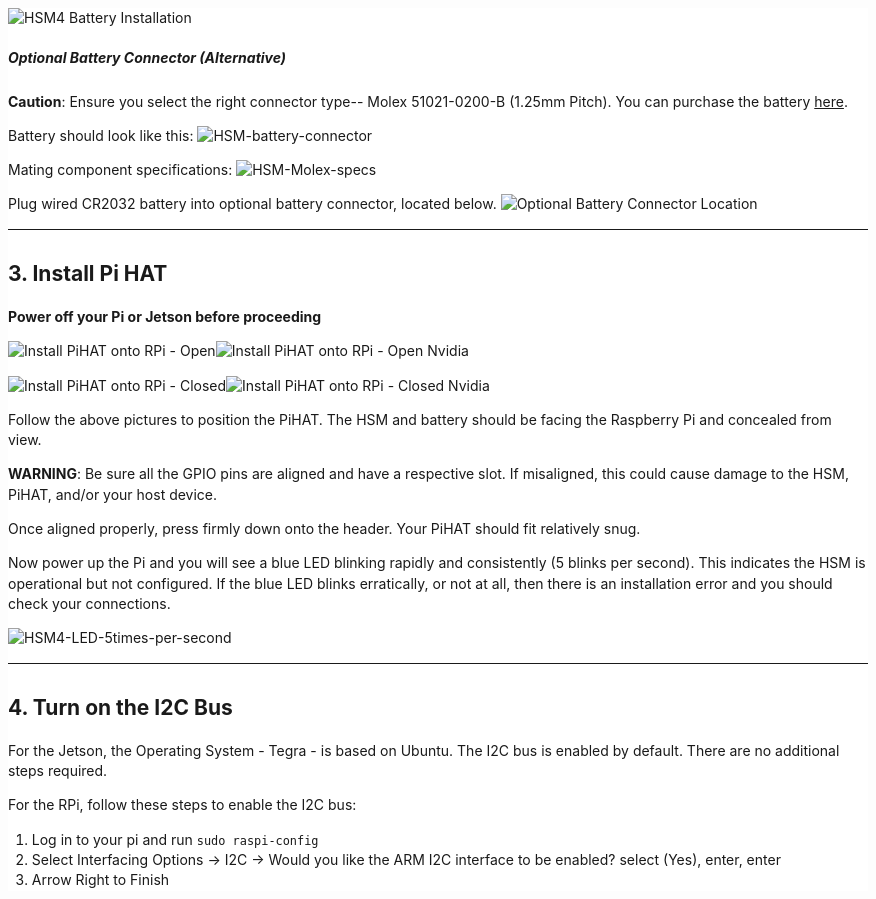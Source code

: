 ![HSM4 Battery Installation](../HSM-battery-install.jpg)
 
##### **Optional Battery Connector (Alternative)**
**Caution**: Ensure you select the right connector type-- Molex 51021-0200-B (1.25mm Pitch). You can purchase the battery [here](https://www.amazon.com/CR2032-Battery-51021-0200-B-1-25mm-Connector/dp/B07TS54R42/ref=b2b_nav_d_bia_2/133-6806428-1529144?_encoding=UTF8&pd_rd_i=B07TS54R42&pd_rd_r=d30b0d19-eeab-4b5c-a2ee-0ceef542a1a2&pd_rd_w=ZXBat&pd_rd_wg=U87Gu&pf_rd_p=4a93c781-cfc8-46bb-85fa-dc304a3c96a9&pf_rd_r=91SXE6T1J2V2ZYD7C6FD&psc=1&refRID=91SXE6T1J2V2ZYD7C6FD).

Battery should look like this:
![HSM-battery-connector](../HSM-battery-connector.png) 

Mating component specifications:
![HSM-Molex-specs](../HSM-molex-specs.png) 

Plug wired CR2032 battery into optional battery connector, located below. 
![Optional Battery Connector Location](../HSM-battery-plugin.png) 


----------

## 3. Install Pi HAT

**Power off your Pi or Jetson before proceeding**

<p><img src="../HSM-install-hat-1.png" alt="Install PiHAT onto RPi - Open" width="50%"><img src="../HSM-install-hat-nvidia-1.png" alt="Install PiHAT onto RPi - Open Nvidia" width="50%"></p>
<p><img src="../HSM-install-hat-2.png" alt="Install PiHAT onto RPi - Closed" width="50%"><img src="../HSM-install-hat-nvidia-2.png" alt="Install PiHAT onto RPi - Closed Nvidia" width="50%"></p>

Follow the above pictures to position the PiHAT. The HSM and battery should be facing the Raspberry Pi and concealed from view.

**WARNING**: Be sure all the GPIO pins are aligned and have a respective slot. If misaligned, this could cause damage to the HSM, PiHAT, and/or your host device.

Once aligned properly, press firmly down onto the header. Your PiHAT should fit relatively snug.

Now power up the Pi and you will see a blue LED blinking rapidly and consistently (5 blinks per second). This indicates the HSM is operational but not configured. If the blue LED blinks erratically, or not at all, then there is an installation error and you should check your connections.

<img src="../HSM4-LED-5times-per-second.gif" alt="HSM4-LED-5times-per-second" width="25%">

----------

## 4. Turn on the I2C Bus

For the Jetson, the Operating System - Tegra - is based on Ubuntu. The I2C bus is enabled by default. There are no additional steps required.

For the RPi, follow these steps to enable the I2C bus:
1. Log in to your pi and run `sudo raspi-config`
2. Select Interfacing Options -> I2C -> 
Would you like the ARM I2C interface to be enabled? select  (Yes), enter, enter
3. Arrow Right to Finish
